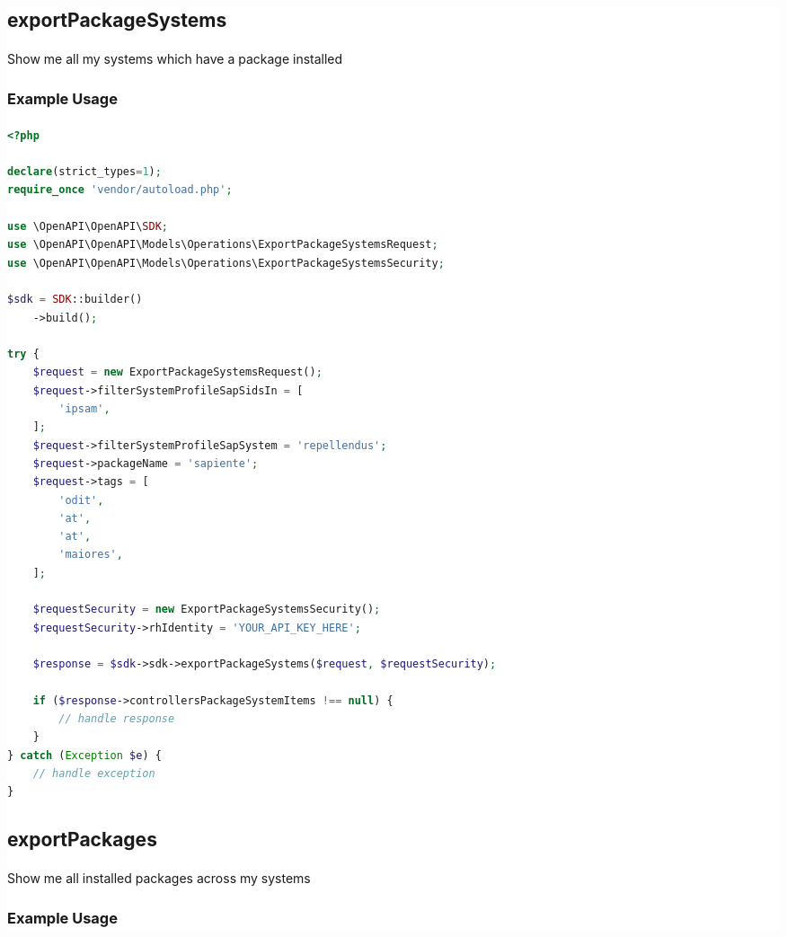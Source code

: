 ## exportPackageSystems

Show me all my systems which have a package installed

### Example Usage

```php
<?php

declare(strict_types=1);
require_once 'vendor/autoload.php';

use \OpenAPI\OpenAPI\SDK;
use \OpenAPI\OpenAPI\Models\Operations\ExportPackageSystemsRequest;
use \OpenAPI\OpenAPI\Models\Operations\ExportPackageSystemsSecurity;

$sdk = SDK::builder()
    ->build();

try {
    $request = new ExportPackageSystemsRequest();
    $request->filterSystemProfileSapSidsIn = [
        'ipsam',
    ];
    $request->filterSystemProfileSapSystem = 'repellendus';
    $request->packageName = 'sapiente';
    $request->tags = [
        'odit',
        'at',
        'at',
        'maiores',
    ];

    $requestSecurity = new ExportPackageSystemsSecurity();
    $requestSecurity->rhIdentity = 'YOUR_API_KEY_HERE';

    $response = $sdk->sdk->exportPackageSystems($request, $requestSecurity);

    if ($response->controllersPackageSystemItems !== null) {
        // handle response
    }
} catch (Exception $e) {
    // handle exception
}
```

## exportPackages

Show me all installed packages across my systems

### Example Usage
